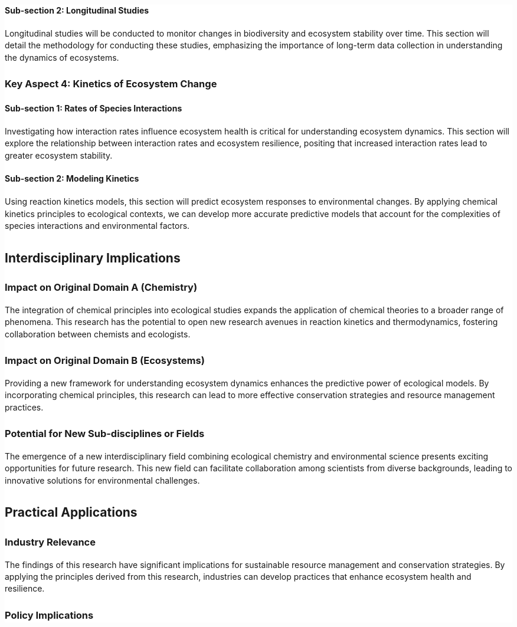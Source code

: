 #### Sub-section 2: Longitudinal Studies

Longitudinal studies will be conducted to monitor changes in biodiversity and ecosystem stability over time. This section will detail the methodology for conducting these studies, emphasizing the importance of long-term data collection in understanding the dynamics of ecosystems.

### Key Aspect 4: Kinetics of Ecosystem Change

#### Sub-section 1: Rates of Species Interactions

Investigating how interaction rates influence ecosystem health is critical for understanding ecosystem dynamics. This section will explore the relationship between interaction rates and ecosystem resilience, positing that increased interaction rates lead to greater ecosystem stability.

#### Sub-section 2: Modeling Kinetics

Using reaction kinetics models, this section will predict ecosystem responses to environmental changes. By applying chemical kinetics principles to ecological contexts, we can develop more accurate predictive models that account for the complexities of species interactions and environmental factors.

## Interdisciplinary Implications

### Impact on Original Domain A (Chemistry)

The integration of chemical principles into ecological studies expands the application of chemical theories to a broader range of phenomena. This research has the potential to open new research avenues in reaction kinetics and thermodynamics, fostering collaboration between chemists and ecologists.

### Impact on Original Domain B (Ecosystems)

Providing a new framework for understanding ecosystem dynamics enhances the predictive power of ecological models. By incorporating chemical principles, this research can lead to more effective conservation strategies and resource management practices.

### Potential for New Sub-disciplines or Fields

The emergence of a new interdisciplinary field combining ecological chemistry and environmental science presents exciting opportunities for future research. This new field can facilitate collaboration among scientists from diverse backgrounds, leading to innovative solutions for environmental challenges.

## Practical Applications

### Industry Relevance

The findings of this research have significant implications for sustainable resource management and conservation strategies. By applying the principles derived from this research, industries can develop practices that enhance ecosystem health and resilience.

### Policy Implications
